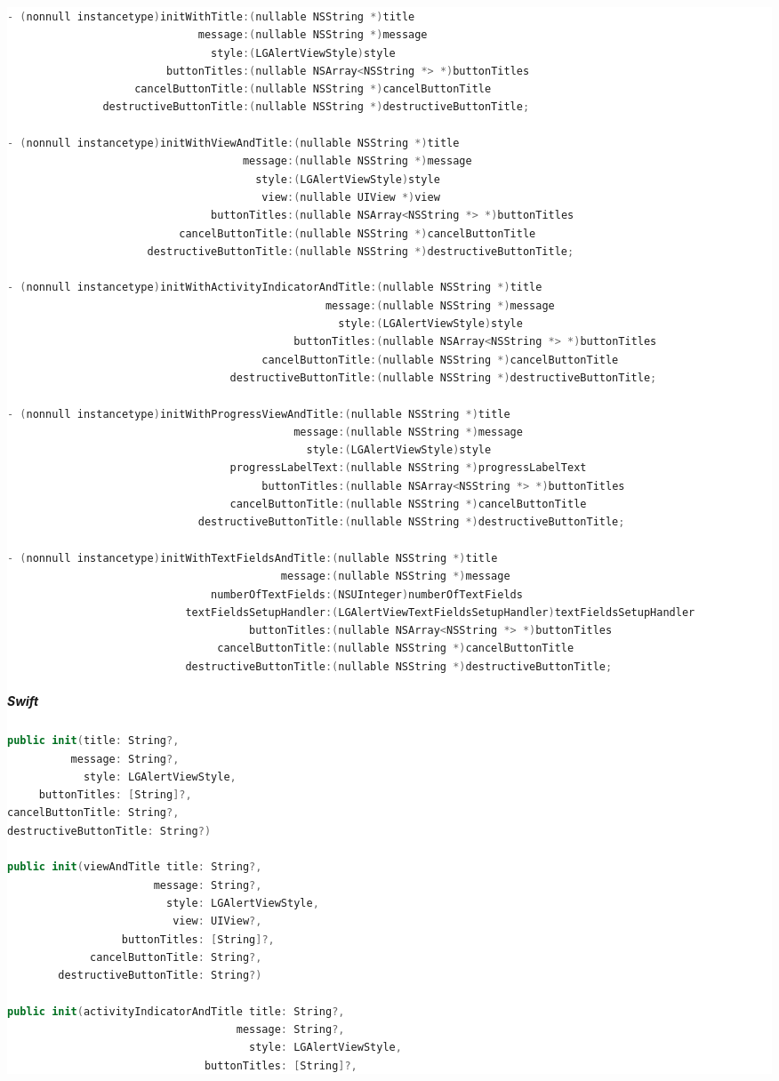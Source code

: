 ```objective-c
- (nonnull instancetype)initWithTitle:(nullable NSString *)title
                              message:(nullable NSString *)message
                                style:(LGAlertViewStyle)style
                         buttonTitles:(nullable NSArray<NSString *> *)buttonTitles
                    cancelButtonTitle:(nullable NSString *)cancelButtonTitle
               destructiveButtonTitle:(nullable NSString *)destructiveButtonTitle;

- (nonnull instancetype)initWithViewAndTitle:(nullable NSString *)title
                                     message:(nullable NSString *)message
                                       style:(LGAlertViewStyle)style
                                        view:(nullable UIView *)view
                                buttonTitles:(nullable NSArray<NSString *> *)buttonTitles
                           cancelButtonTitle:(nullable NSString *)cancelButtonTitle
                      destructiveButtonTitle:(nullable NSString *)destructiveButtonTitle;

- (nonnull instancetype)initWithActivityIndicatorAndTitle:(nullable NSString *)title
                                                  message:(nullable NSString *)message
                                                    style:(LGAlertViewStyle)style
                                             buttonTitles:(nullable NSArray<NSString *> *)buttonTitles
                                        cancelButtonTitle:(nullable NSString *)cancelButtonTitle
                                   destructiveButtonTitle:(nullable NSString *)destructiveButtonTitle;

- (nonnull instancetype)initWithProgressViewAndTitle:(nullable NSString *)title
                                             message:(nullable NSString *)message
                                               style:(LGAlertViewStyle)style
                                   progressLabelText:(nullable NSString *)progressLabelText
                                        buttonTitles:(nullable NSArray<NSString *> *)buttonTitles
                                   cancelButtonTitle:(nullable NSString *)cancelButtonTitle
                              destructiveButtonTitle:(nullable NSString *)destructiveButtonTitle;

- (nonnull instancetype)initWithTextFieldsAndTitle:(nullable NSString *)title
                                           message:(nullable NSString *)message
                                numberOfTextFields:(NSUInteger)numberOfTextFields
                            textFieldsSetupHandler:(LGAlertViewTextFieldsSetupHandler)textFieldsSetupHandler
                                      buttonTitles:(nullable NSArray<NSString *> *)buttonTitles
                                 cancelButtonTitle:(nullable NSString *)cancelButtonTitle
                            destructiveButtonTitle:(nullable NSString *)destructiveButtonTitle;
```

##### Swift

```swift
public init(title: String?,
          message: String?,
            style: LGAlertViewStyle,
     buttonTitles: [String]?,
cancelButtonTitle: String?,
destructiveButtonTitle: String?)

public init(viewAndTitle title: String?,
                       message: String?,
                         style: LGAlertViewStyle,
                          view: UIView?,
                  buttonTitles: [String]?,
             cancelButtonTitle: String?,
        destructiveButtonTitle: String?)

public init(activityIndicatorAndTitle title: String?,
                                    message: String?,
                                      style: LGAlertViewStyle,
                               buttonTitles: [String]?,
```